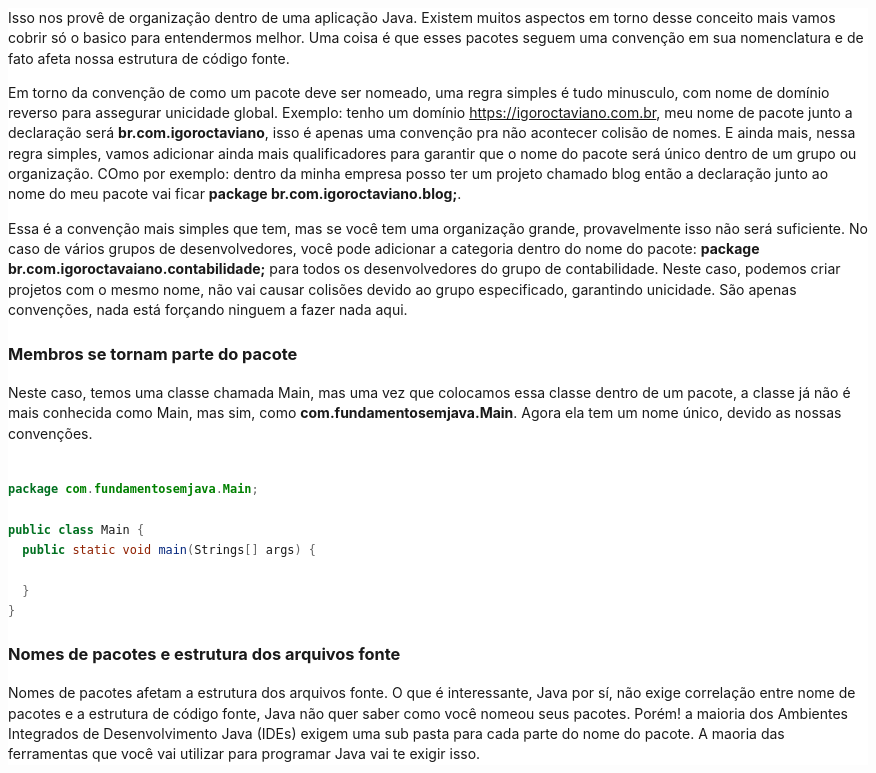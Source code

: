 Isso nos provê de organização dentro de uma aplicação Java. Existem muitos aspectos em torno desse conceito
mais vamos cobrir só o basico para entendermos melhor. Uma coisa é que esses pacotes seguem uma convenção
em sua nomenclatura e de fato afeta nossa estrutura de código fonte.

Em torno da convenção de como um pacote deve ser nomeado, uma regra simples é tudo minusculo, com nome de
domínio reverso para assegurar unicidade global. Exemplo: tenho um domínio https://igoroctaviano.com.br,
meu nome de pacote junto a declaração será **br.com.igoroctaviano**, isso é apenas uma convenção pra não acontecer colisão de nomes. E ainda mais, nessa regra simples, vamos adicionar ainda mais qualificadores para garantir que o nome do pacote
será único dentro de um grupo ou organização. COmo por exemplo: dentro da minha empresa posso ter um projeto
chamado blog então a declaração junto ao nome do meu pacote vai ficar **package br.com.igoroctaviano.blog;**.

Essa é a convenção mais simples que tem, mas se você tem uma organização grande, provavelmente isso não será suficiente.
No caso de vários grupos de desenvolvedores, você pode adicionar a categoria dentro do nome do pacote: **package br.com.igoroctavaiano.contabilidade;** para todos os desenvolvedores do grupo de contabilidade. Neste caso, podemos
criar projetos com o mesmo nome, não vai causar colisões devido ao grupo especificado, garantindo unicidade. São
apenas convenções, nada está forçando ninguem a fazer nada aqui.

### Membros se tornam parte do pacote
Neste caso, temos uma classe chamada Main, mas uma vez que colocamos essa classe dentro de um pacote, 
a classe já não é mais conhecida como Main, mas sim, como **com.fundamentosemjava.Main**. Agora ela
tem um nome único, devido as nossas convenções.

```java

package com.fundamentosemjava.Main;

public class Main {
  public static void main(Strings[] args) {

  }
}

```

### Nomes de pacotes e estrutura dos arquivos fonte
Nomes de pacotes afetam a estrutura dos arquivos fonte. O que é interessante, Java por sí, não exige
correlação entre nome de pacotes e a estrutura de código fonte, Java não quer saber como você nomeou seus pacotes. 
Porém! a maioria dos Ambientes Integrados de Desenvolvimento Java (IDEs) exigem uma sub pasta para cada parte
do nome do pacote. A maoria das ferramentas que você vai utilizar para programar Java vai te exigir isso.
